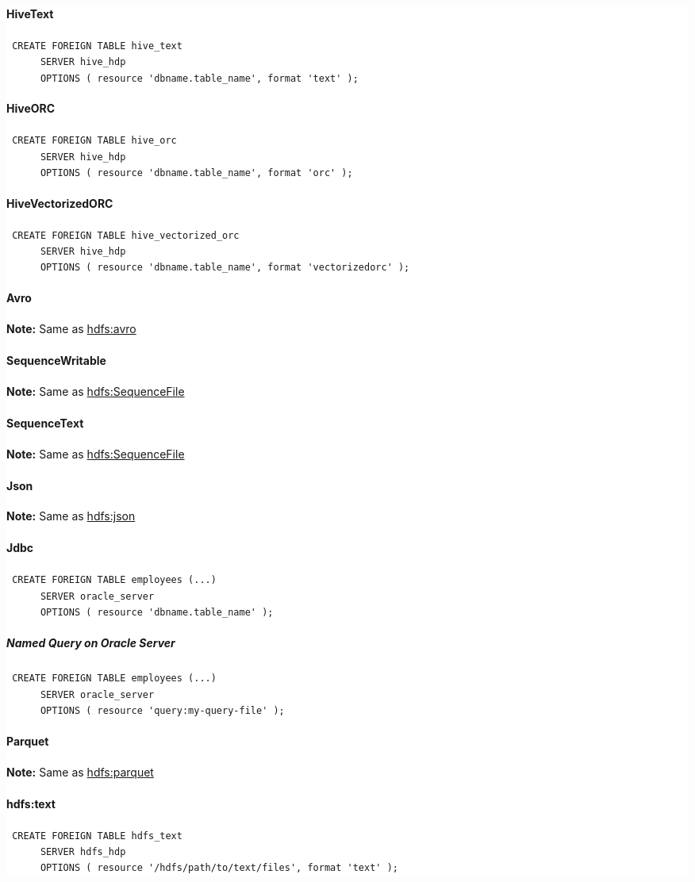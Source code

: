 #### HiveText
     
     CREATE FOREIGN TABLE hive_text
          SERVER hive_hdp
          OPTIONS ( resource 'dbname.table_name', format 'text' );

#### HiveORC
     
     CREATE FOREIGN TABLE hive_orc
          SERVER hive_hdp
          OPTIONS ( resource 'dbname.table_name', format 'orc' );

#### HiveVectorizedORC
     
     CREATE FOREIGN TABLE hive_vectorized_orc
          SERVER hive_hdp
          OPTIONS ( resource 'dbname.table_name', format 'vectorizedorc' );

#### Avro

**Note:** Same as [hdfs:avro](#hdfsavro)

#### SequenceWritable

**Note:** Same as [hdfs:SequenceFile](#hdfssequenceFile)

#### SequenceText

**Note:** Same as [hdfs:SequenceFile](#hdfsSequenceFile)

#### Json

**Note:** Same as [hdfs:json](#hdfsjson)

#### Jdbc

     CREATE FOREIGN TABLE employees (...)
          SERVER oracle_server
          OPTIONS ( resource 'dbname.table_name' );

##### Named Query on Oracle Server

     CREATE FOREIGN TABLE employees (...)
          SERVER oracle_server
          OPTIONS ( resource 'query:my-query-file' );


#### Parquet

**Note:** Same as [hdfs:parquet](#hdfsparquet)

#### hdfs:text

     CREATE FOREIGN TABLE hdfs_text
          SERVER hdfs_hdp
          OPTIONS ( resource '/hdfs/path/to/text/files', format 'text' );
